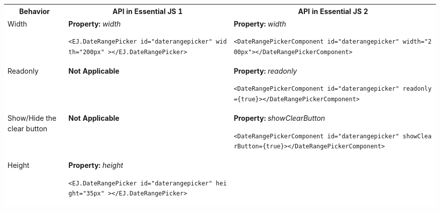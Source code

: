 <table>
<thead>
<tr>
<th>Behavior</th>
<th>API in Essential JS 1</th>
<th>API in Essential JS 2</th>
</tr>
<tr>
<td>
Width
</td>
<td>
<b>Property:</b> <i>width</i>

```
<EJ.DateRangePicker id="daterangepicker" width="200px" ></EJ.DateRangePicker>
```

</td>
<td>
<b>Property:</b> <i>width</i>

```
<DateRangePickerComponent id="daterangepicker" width="200px"></DateRangePickerComponent>
```

</td>
</tr>
<tr>
<td>
Readonly
</td>
<td>
<b>Not Applicable</b>
</td>
<td>
<b>Property:</b> <i>readonly</i>

```
<DateRangePickerComponent id="daterangepicker" readonly={true}></DateRangePickerComponent>
```

</td>
</tr>
<tr>
<td>
Show/Hide the clear button
</td>
<td>
<b>Not Applicable</b>
</td>
<td>
<b>Property:</b> <i>showClearButton</i>

```
<DateRangePickerComponent id="daterangepicker" showClearButton={true}></DateRangePickerComponent>
```

</td>
</tr>
<tr>
<td>
Height
</td>
<td>
<b>Property:</b> <i>height</i>

```
<EJ.DateRangePicker id="daterangepicker" height="35px" ></EJ.DateRangePicker>
```